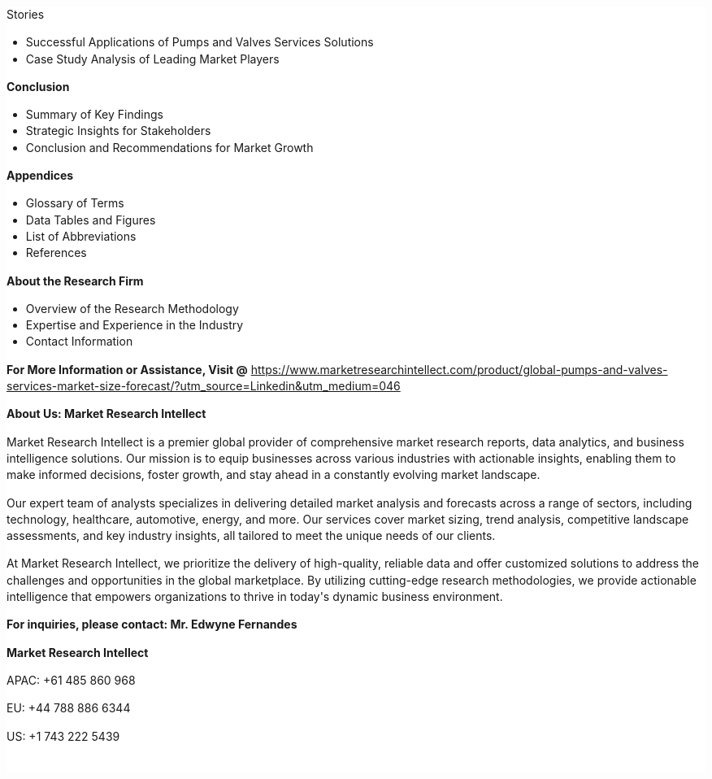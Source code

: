 Stories</strong></p><ul><li>Successful Applications of Pumps and Valves Services Solutions</li><li>Case Study Analysis of Leading Market Players</li></ul><p><strong>Conclusion</strong></p><ul><li>Summary of Key Findings</li><li>Strategic Insights for Stakeholders</li><li>Conclusion and Recommendations for Market Growth</li></ul><p><strong>Appendices</strong></p><ul><li>Glossary of Terms</li><li>Data Tables and Figures</li><li>List of Abbreviations</li><li>References</li></ul><p><strong>About the Research Firm</strong></p><ul><li>Overview of the Research Methodology</li><li>Expertise and Experience in the Industry</li><li>Contact Information</li></ul></div><div class="article-main__content" data-test-id="publishing-text-block"><p><span class="font-[700]"><strong>For More Information or Assistance, Visit @</strong>&nbsp;<a href="https://www.marketresearchintellect.com/product/global-pumps-and-valves-services-market-size-forecast/?utm_source=Linkedin&utm_medium=046">https://www.marketresearchintellect.com/product/global-pumps-and-valves-services-market-size-forecast/?utm_source=Linkedin&utm_medium=046</a></span></p><p><strong>About Us: Market Research Intellect</strong></p><p>Market Research Intellect is a premier global provider of comprehensive market research reports, data analytics, and business intelligence solutions. Our mission is to equip businesses across various industries with actionable insights, enabling them to make informed decisions, foster growth, and stay ahead in a constantly evolving market landscape.</p><p>Our expert team of analysts specializes in delivering detailed market analysis and forecasts across a range of sectors, including technology, healthcare, automotive, energy, and more. Our services cover market sizing, trend analysis, competitive landscape assessments, and key industry insights, all tailored to meet the unique needs of our clients.</p><p>At Market Research Intellect, we prioritize the delivery of high-quality, reliable data and offer customized solutions to address the challenges and opportunities in the global marketplace. By utilizing cutting-edge research methodologies, we provide actionable intelligence that empowers organizations to thrive in today's dynamic business environment.</p><p><strong>For inquiries, please contact: Mr. Edwyne Fernandes</strong></p><p><strong>Market Research Intellect</strong></p><p>APAC: +61 485 860 968</p><p>EU: +44 788 886 6344</p><p>US: +1 743 222 5439</p></div><div class="article-main__content" data-test-id="publishing-text-block">&nbsp;</div>
